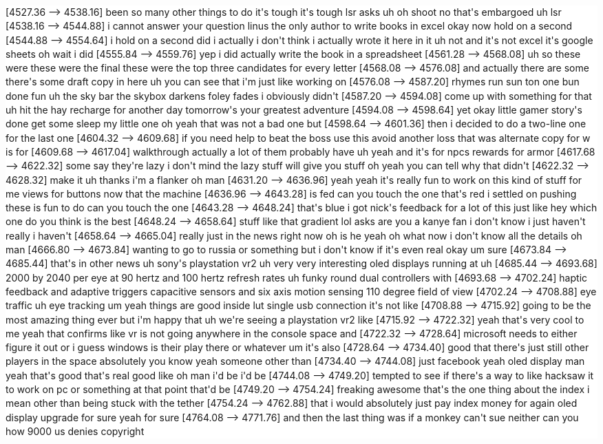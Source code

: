 [4527.36 --> 4538.16]  been so many other things to do it's tough it's tough lsr asks uh oh shoot no that's embargoed uh lsr
[4538.16 --> 4544.88]  i cannot answer your question linus the only author to write books in excel okay now hold on a second
[4544.88 --> 4554.64]  i hold on a second did i actually i don't think i actually wrote it here in it uh not and it's not excel it's google sheets oh wait i did
[4555.84 --> 4559.76]  yep i did actually write the book in a spreadsheet
[4561.28 --> 4568.08]  uh so these were these were the final these were the top three candidates for every letter
[4568.08 --> 4576.08]  and actually there are some there's some draft copy in here uh you can see that i'm just like working on
[4576.08 --> 4587.20]  rhymes run sun ton one bun done fun uh the sky bar the skybox darkens foley fades i obviously didn't
[4587.20 --> 4594.08]  come up with something for that uh hit the hay recharge for another day tomorrow's your greatest adventure
[4594.08 --> 4598.64]  yet okay little gamer story's done get some sleep my little one oh yeah that was not a bad one but
[4598.64 --> 4601.36]  then i decided to do a two-line one for the last one
[4604.32 --> 4609.68]  if you need help to beat the boss use this avoid another loss that was alternate copy for w is for
[4609.68 --> 4617.04]  walkthrough actually a lot of them probably have uh yeah and it's for npcs rewards for armor
[4617.68 --> 4622.32]  some say they're lazy i don't mind the lazy stuff will give you stuff oh yeah you can tell why that didn't
[4622.32 --> 4628.32]  make it uh thanks i'm a flanker oh man
[4631.20 --> 4636.96]  yeah yeah it's really fun to work on this kind of stuff for me views for buttons now that the machine
[4636.96 --> 4643.28]  is fed can you touch the one that's red i settled on pushing these is fun to do can you touch the one
[4643.28 --> 4648.24]  that's blue i got nick's feedback for a lot of this just like hey which one do you think is the best
[4648.24 --> 4658.64]  stuff like that gradient lol asks are you a kanye fan i don't know i just haven't really i haven't
[4658.64 --> 4665.04]  really just in the news right now oh is he yeah oh what now i don't know all the details oh man
[4666.80 --> 4673.84]  wanting to go to russia or something but i don't know if it's even real okay um sure
[4673.84 --> 4685.44]  that's in other news uh sony's playstation vr2 uh very very interesting oled displays running at uh
[4685.44 --> 4693.68]  2000 by 2040 per eye at 90 hertz and 100 hertz refresh rates uh funky round dual controllers with
[4693.68 --> 4702.24]  haptic feedback and adaptive triggers capacitive sensors and six axis motion sensing 110 degree field of view
[4702.24 --> 4708.88]  eye traffic uh eye tracking um yeah things are good inside lut single usb connection it's not like
[4708.88 --> 4715.92]  going to be the most amazing thing ever but i'm happy that uh we're seeing a playstation vr2 like
[4715.92 --> 4722.32]  yeah that's very cool to me yeah that confirms like vr is not going anywhere in the console space and
[4722.32 --> 4728.64]  microsoft needs to either figure it out or i guess windows is their play there or whatever um it's also
[4728.64 --> 4734.40]  good that there's just still other players in the space absolutely you know yeah someone other than
[4734.40 --> 4744.08]  just facebook yeah oled display man yeah that's good that's real good like oh man i'd be i'd be
[4744.08 --> 4749.20]  tempted to see if there's a way to like hacksaw it to work on pc or something at that point that'd be
[4749.20 --> 4754.24]  freaking awesome that's the one thing about the index i mean other than being stuck with the tether
[4754.24 --> 4762.88]  that i would absolutely just pay index money for again oled display upgrade for sure yeah for sure
[4764.08 --> 4771.76]  and then the last thing was if a monkey can't sue neither can you how 9000 us denies copyright